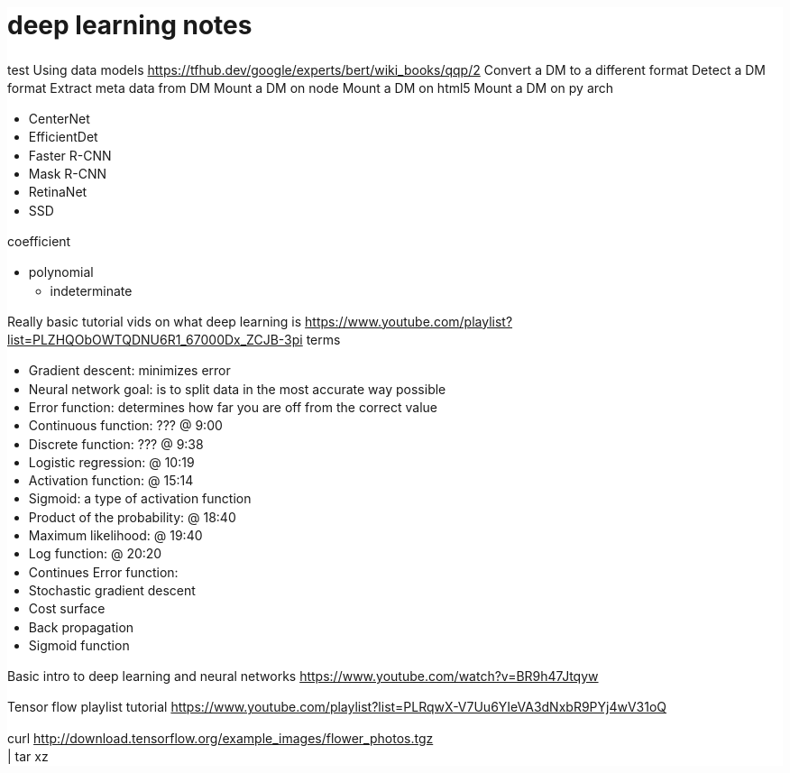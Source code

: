 # deep learning notes
test
Using data models
https://tfhub.dev/google/experts/bert/wiki_books/qqp/2
Convert a DM to a different format
Detect a DM format
Extract meta data from DM
Mount a DM on node
Mount a DM on html5
Mount a DM on py
arch
* CenterNet
* EfficientDet
* Faster R-CNN
* Mask R-CNN
* RetinaNet
* SSD


coefficient
* polynomial
    * indeterminate

Really basic tutorial vids on what deep learning is
https://www.youtube.com/playlist?list=PLZHQObOWTQDNU6R1_67000Dx_ZCJB-3pi
terms
* Gradient descent: minimizes error
* Neural network goal: is to split data in the most accurate way possible
* Error function: determines how far you are off from the correct value
* Continuous function: ??? @ 9:00
* Discrete function: ??? @ 9:38
* Logistic regression: @ 10:19
* Activation function: @ 15:14
* Sigmoid: a type of activation function
* Product of the probability: @ 18:40
* Maximum likelihood: @ 19:40
* Log function: @ 20:20
* Continues Error function: 
* Stochastic gradient descent
* Cost surface
* Back propagation
* Sigmoid function

Basic intro to deep learning and neural networks
https://www.youtube.com/watch?v=BR9h47Jtqyw

Tensor flow playlist tutorial
https://www.youtube.com/playlist?list=PLRqwX-V7Uu6YIeVA3dNxbR9PYj4wV31oQ

curl http://download.tensorflow.org/example_images/flower_photos.tgz \
    | tar xz
